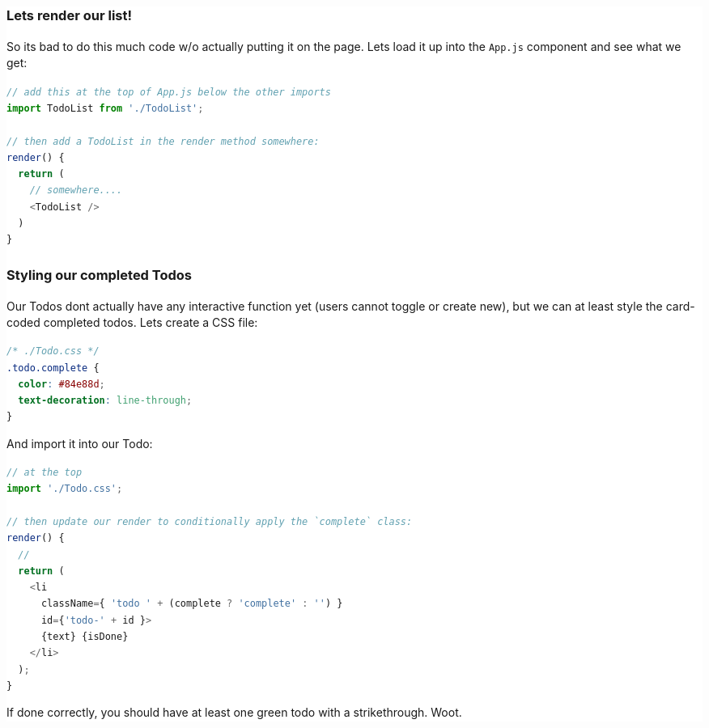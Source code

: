 ### Lets render our list!

So its bad to do this much code w/o actually putting it on the page.  Lets
load it up into the `App.js` component and see what we get:

```JavaScript
// add this at the top of App.js below the other imports
import TodoList from './TodoList';

// then add a TodoList in the render method somewhere:
render() {
  return (
    // somewhere....
    <TodoList />
  )
}
```

### Styling our completed Todos

Our Todos dont actually have any interactive function yet (users cannot toggle or
create new), but we can at least style the card-coded completed todos.  Lets create
a CSS file:

```css
/* ./Todo.css */
.todo.complete {
  color: #84e88d;
  text-decoration: line-through;
}
```

And import it into our Todo:

```JavaScript
// at the top
import './Todo.css';

// then update our render to conditionally apply the `complete` class:
render() {
  //
  return (
    <li
      className={ 'todo ' + (complete ? 'complete' : '') }
      id={'todo-' + id }>
      {text} {isDone}
    </li>
  );
}
```

If done correctly, you should have at least one green todo with a strikethrough. Woot.
